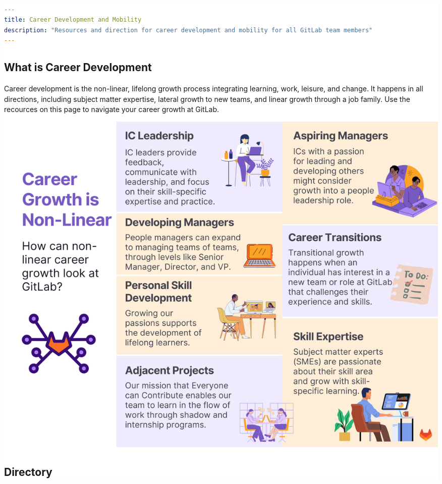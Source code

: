```yaml
---
title: Career Development and Mobility
description: "Resources and direction for career development and mobility for all GitLab team members"
---
```


## What is Career Development

Career development is the non-linear, lifelong growth process integrating learning, work, leisure, and change. It happens in all directions, including subject matter expertise, lateral growth to new teams, and linear growth through a job family. Use the recources on this page to navigate your career growth at GitLab.

![infographic with examples of career growth at gitlab](non-linear.png)

## Directory
